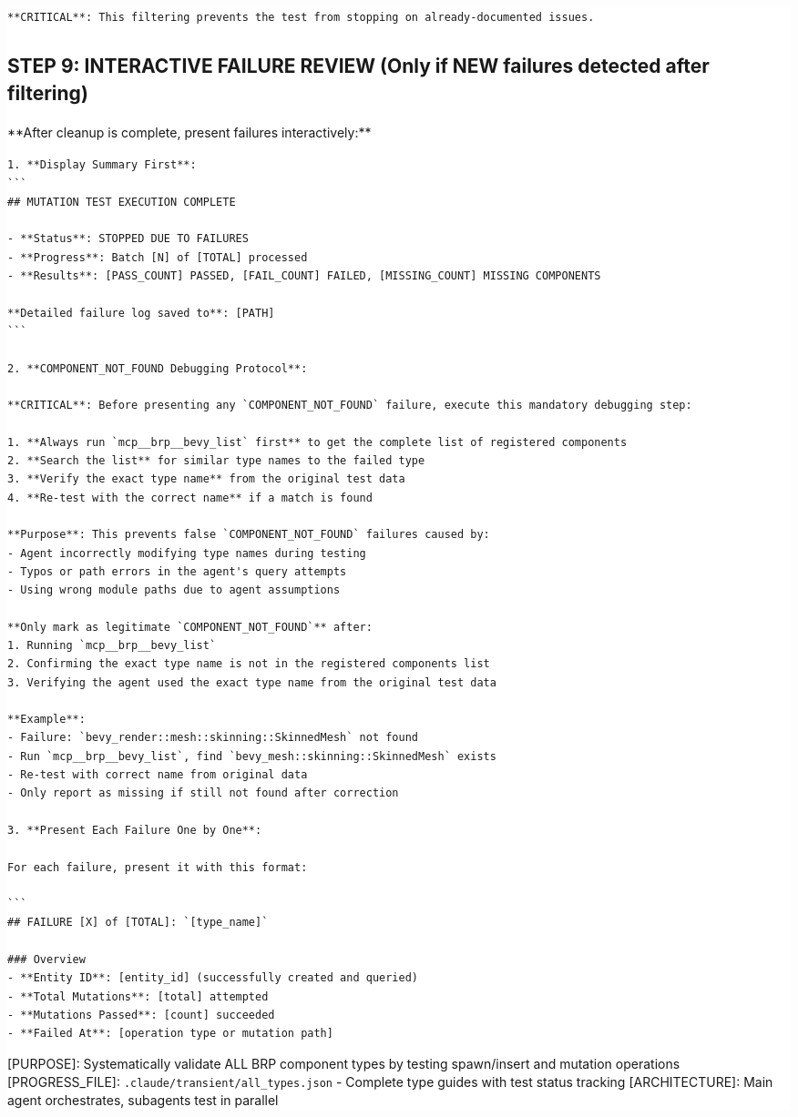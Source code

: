     **CRITICAL**: This filtering prevents the test from stopping on already-documented issues.
</FilterKnownIssues>

## STEP 9: INTERACTIVE FAILURE REVIEW (Only if NEW failures detected after filtering)

<InteractiveFailureReview>
    **After cleanup is complete, present failures interactively:**

    1. **Display Summary First**:
    ```
    ## MUTATION TEST EXECUTION COMPLETE

    - **Status**: STOPPED DUE TO FAILURES
    - **Progress**: Batch [N] of [TOTAL] processed
    - **Results**: [PASS_COUNT] PASSED, [FAIL_COUNT] FAILED, [MISSING_COUNT] MISSING COMPONENTS

    **Detailed failure log saved to**: [PATH]
    ```

    2. **COMPONENT_NOT_FOUND Debugging Protocol**:

    **CRITICAL**: Before presenting any `COMPONENT_NOT_FOUND` failure, execute this mandatory debugging step:

    1. **Always run `mcp__brp__bevy_list` first** to get the complete list of registered components
    2. **Search the list** for similar type names to the failed type
    3. **Verify the exact type name** from the original test data
    4. **Re-test with the correct name** if a match is found

    **Purpose**: This prevents false `COMPONENT_NOT_FOUND` failures caused by:
    - Agent incorrectly modifying type names during testing
    - Typos or path errors in the agent's query attempts
    - Using wrong module paths due to agent assumptions

    **Only mark as legitimate `COMPONENT_NOT_FOUND`** after:
    1. Running `mcp__brp__bevy_list`
    2. Confirming the exact type name is not in the registered components list
    3. Verifying the agent used the exact type name from the original test data

    **Example**:
    - Failure: `bevy_render::mesh::skinning::SkinnedMesh` not found
    - Run `mcp__brp__bevy_list`, find `bevy_mesh::skinning::SkinnedMesh` exists
    - Re-test with correct name from original data
    - Only report as missing if still not found after correction

    3. **Present Each Failure One by One**:

    For each failure, present it with this format:

    ```
    ## FAILURE [X] of [TOTAL]: `[type_name]`

    ### Overview
    - **Entity ID**: [entity_id] (successfully created and queried)
    - **Total Mutations**: [total] attempted
    - **Mutations Passed**: [count] succeeded
    - **Failed At**: [operation type or mutation path]


[COMMAND]: `/mutation_test`
[PURPOSE]: Systematically validate ALL BRP component types by testing spawn/insert and mutation operations
[PROGRESS_FILE]: `.claude/transient/all_types.json` - Complete type guides with test status tracking
[ARCHITECTURE]: Main agent orchestrates, subagents test in parallel